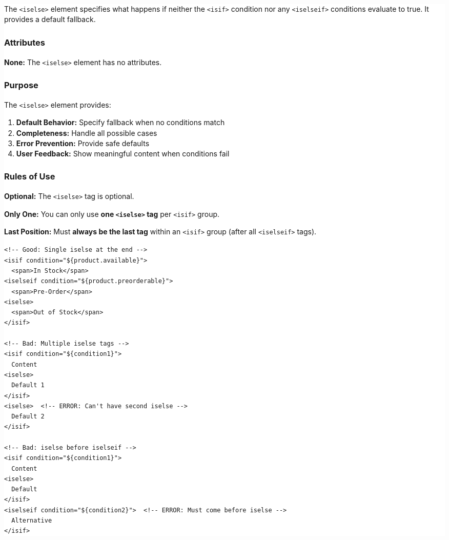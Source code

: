 The `<iselse>` element specifies what happens if neither the `<isif>` condition nor any `<iselseif>` conditions evaluate to true. It provides a default fallback.

### Attributes

**None:** The `<iselse>` element has no attributes.

### Purpose

The `<iselse>` element provides:

1. **Default Behavior:** Specify fallback when no conditions match
2. **Completeness:** Handle all possible cases
3. **Error Prevention:** Provide safe defaults
4. **User Feedback:** Show meaningful content when conditions fail

### Rules of Use

**Optional:** The `<iselse>` tag is optional.

**Only One:** You can only use **one `<iselse>` tag** per `<isif>` group.

**Last Position:** Must **always be the last tag** within an `<isif>` group (after all `<iselseif>` tags).

```isml
<!-- Good: Single iselse at the end -->
<isif condition="${product.available}">
  <span>In Stock</span>
<iselseif condition="${product.preorderable}">
  <span>Pre-Order</span>
<iselse>
  <span>Out of Stock</span>
</isif>

<!-- Bad: Multiple iselse tags -->
<isif condition="${condition1}">
  Content
<iselse>
  Default 1
</isif>
<iselse>  <!-- ERROR: Can't have second iselse -->
  Default 2
</isif>

<!-- Bad: iselse before iselseif -->
<isif condition="${condition1}">
  Content
<iselse>
  Default
</isif>
<iselseif condition="${condition2}">  <!-- ERROR: Must come before iselse -->
  Alternative
</isif>
```
